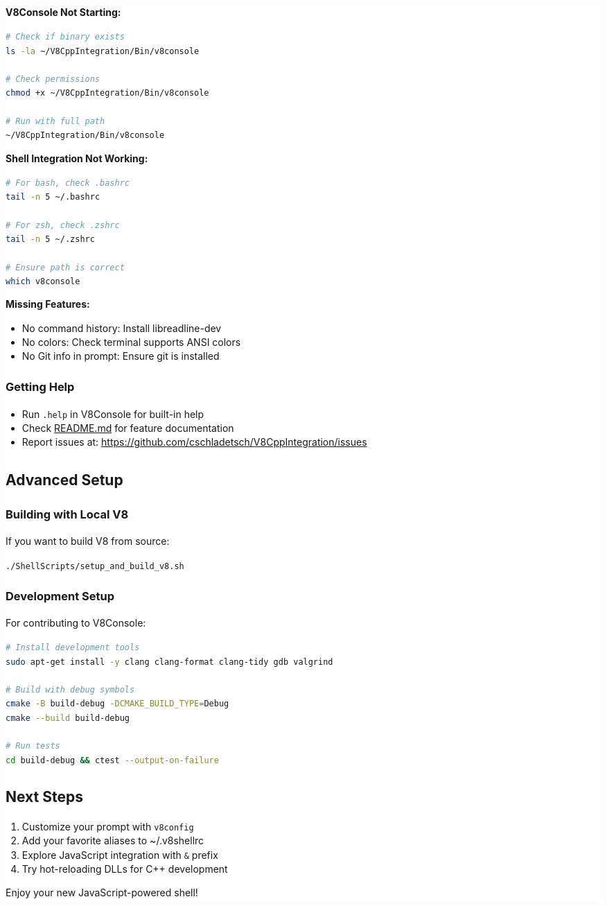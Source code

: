 **V8Console Not Starting:**
```bash
# Check if binary exists
ls -la ~/V8CppIntegration/Bin/v8console

# Check permissions
chmod +x ~/V8CppIntegration/Bin/v8console

# Run with full path
~/V8CppIntegration/Bin/v8console
```

**Shell Integration Not Working:**
```bash
# For bash, check .bashrc
tail -n 5 ~/.bashrc

# For zsh, check .zshrc
tail -n 5 ~/.zshrc

# Ensure path is correct
which v8console
```

**Missing Features:**
- No command history: Install libreadline-dev
- No colors: Check terminal supports ANSI colors
- No Git info in prompt: Ensure git is installed

### Getting Help

- Run `.help` in V8Console for built-in help
- Check [README.md](README.md) for feature documentation
- Report issues at: https://github.com/cschladetsch/V8CppIntegration/issues

## Advanced Setup

### Building with Local V8

If you want to build V8 from source:
```bash
./ShellScripts/setup_and_build_v8.sh
```

### Development Setup

For contributing to V8Console:
```bash
# Install development tools
sudo apt-get install -y clang clang-format clang-tidy gdb valgrind

# Build with debug symbols
cmake -B build-debug -DCMAKE_BUILD_TYPE=Debug
cmake --build build-debug

# Run tests
cd build-debug && ctest --output-on-failure
```

## Next Steps

1. Customize your prompt with `v8config`
2. Add your favorite aliases to ~/.v8shellrc
3. Explore JavaScript integration with `&` prefix
4. Try hot-reloading DLLs for C++ development

Enjoy your new JavaScript-powered shell!